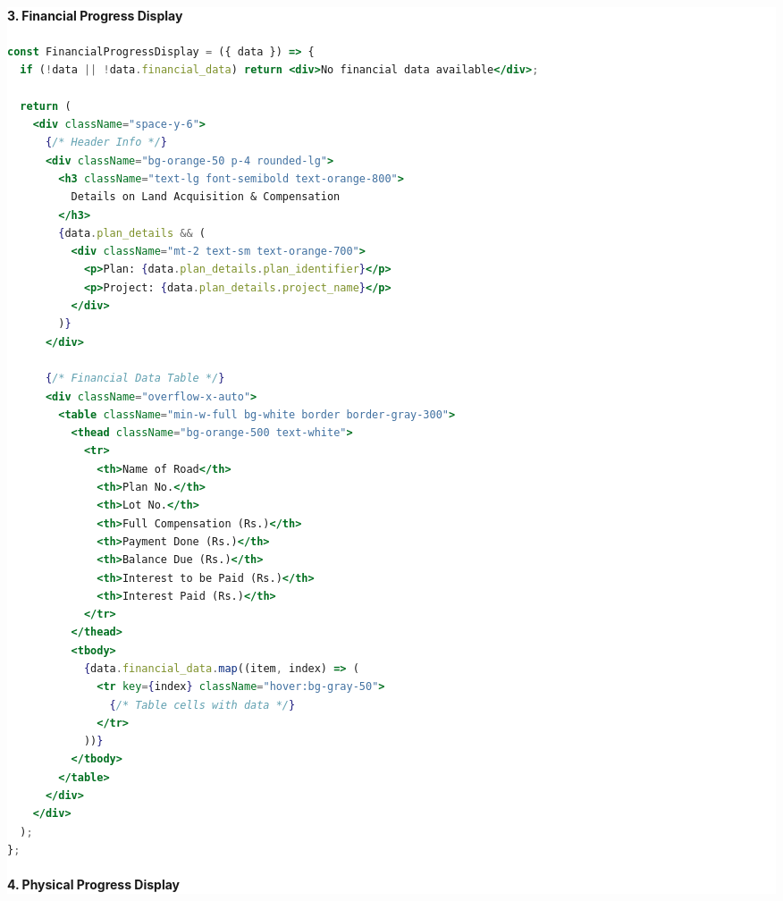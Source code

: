 #### 3. Financial Progress Display

```jsx
const FinancialProgressDisplay = ({ data }) => {
  if (!data || !data.financial_data) return <div>No financial data available</div>;

  return (
    <div className="space-y-6">
      {/* Header Info */}
      <div className="bg-orange-50 p-4 rounded-lg">
        <h3 className="text-lg font-semibold text-orange-800">
          Details on Land Acquisition & Compensation
        </h3>
        {data.plan_details && (
          <div className="mt-2 text-sm text-orange-700">
            <p>Plan: {data.plan_details.plan_identifier}</p>
            <p>Project: {data.plan_details.project_name}</p>
          </div>
        )}
      </div>

      {/* Financial Data Table */}
      <div className="overflow-x-auto">
        <table className="min-w-full bg-white border border-gray-300">
          <thead className="bg-orange-500 text-white">
            <tr>
              <th>Name of Road</th>
              <th>Plan No.</th>
              <th>Lot No.</th>
              <th>Full Compensation (Rs.)</th>
              <th>Payment Done (Rs.)</th>
              <th>Balance Due (Rs.)</th>
              <th>Interest to be Paid (Rs.)</th>
              <th>Interest Paid (Rs.)</th>
            </tr>
          </thead>
          <tbody>
            {data.financial_data.map((item, index) => (
              <tr key={index} className="hover:bg-gray-50">
                {/* Table cells with data */}
              </tr>
            ))}
          </tbody>
        </table>
      </div>
    </div>
  );
};
```

#### 4. Physical Progress Display

